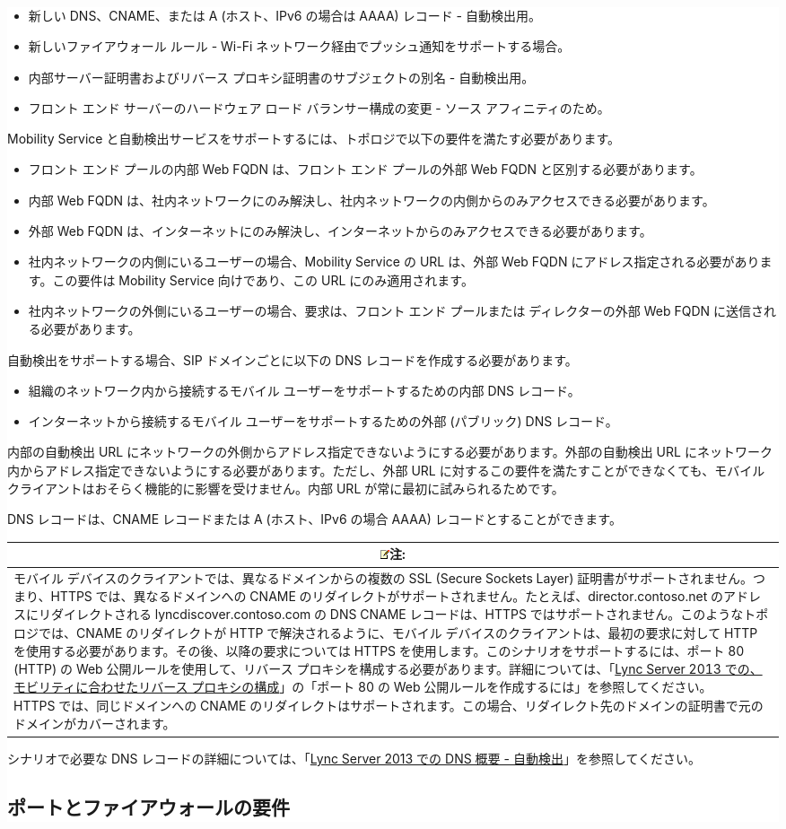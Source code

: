   - 新しい DNS、CNAME、または A (ホスト、IPv6 の場合は AAAA) レコード - 自動検出用。

  - 新しいファイアウォール ルール - Wi-Fi ネットワーク経由でプッシュ通知をサポートする場合。

  - 内部サーバー証明書およびリバース プロキシ証明書のサブジェクトの別名 - 自動検出用。

  - フロント エンド サーバーのハードウェア ロード バランサー構成の変更 - ソース アフィニティのため。

Mobility Service と自動検出サービスをサポートするには、トポロジで以下の要件を満たす必要があります。

  - フロント エンド プールの内部 Web FQDN は、フロント エンド プールの外部 Web FQDN と区別する必要があります。

  - 内部 Web FQDN は、社内ネットワークにのみ解決し、社内ネットワークの内側からのみアクセスできる必要があります。

  - 外部 Web FQDN は、インターネットにのみ解決し、インターネットからのみアクセスできる必要があります。

  - 社内ネットワークの内側にいるユーザーの場合、Mobility Service の URL は、外部 Web FQDN にアドレス指定される必要があります。この要件は Mobility Service 向けであり、この URL にのみ適用されます。

  - 社内ネットワークの外側にいるユーザーの場合、要求は、フロント エンド プールまたは ディレクターの外部 Web FQDN に送信される必要があります。

自動検出をサポートする場合、SIP ドメインごとに以下の DNS レコードを作成する必要があります。

  - 組織のネットワーク内から接続するモバイル ユーザーをサポートするための内部 DNS レコード。

  - インターネットから接続するモバイル ユーザーをサポートするための外部 (パブリック) DNS レコード。

内部の自動検出 URL にネットワークの外側からアドレス指定できないようにする必要があります。外部の自動検出 URL にネットワーク内からアドレス指定できないようにする必要があります。ただし、外部 URL に対するこの要件を満たすことができなくても、モバイル クライアントはおそらく機能的に影響を受けません。内部 URL が常に最初に試みられるためです。

DNS レコードは、CNAME レコードまたは A (ホスト、IPv6 の場合 AAAA) レコードとすることができます。

<table>
<thead>
<tr class="header">
<th><img src="images/Gg412781.note(OCS.15).gif" title="note" alt="note" />注:</th>
</tr>
</thead>
<tbody>
<tr class="odd">
<td>モバイル デバイスのクライアントでは、異なるドメインからの複数の SSL (Secure Sockets Layer) 証明書がサポートされません。つまり、HTTPS では、異なるドメインへの CNAME のリダイレクトがサポートされません。たとえば、director.contoso.net のアドレスにリダイレクトされる lyncdiscover.contoso.com の DNS CNAME レコードは、HTTPS ではサポートされません。このようなトポロジでは、CNAME のリダイレクトが HTTP で解決されるように、モバイル デバイスのクライアントは、最初の要求に対して HTTP を使用する必要があります。その後、以降の要求については HTTPS を使用します。このシナリオをサポートするには、ポート 80 (HTTP) の Web 公開ルールを使用して、リバース プロキシを構成する必要があります。詳細については、「<a href="lync-server-2013-configuring-the-reverse-proxy-for-mobility.md">Lync Server 2013 での、モビリティに合わせたリバース プロキシの構成</a>」の「ポート 80 の Web 公開ルールを作成するには」を参照してください。<br />
HTTPS では、同じドメインへの CNAME のリダイレクトはサポートされます。この場合、リダイレクト先のドメインの証明書で元のドメインがカバーされます。</td>
</tr>
</tbody>
</table>


シナリオで必要な DNS レコードの詳細については、「[Lync Server 2013 での DNS 概要 - 自動検出](lync-server-2013-dns-summary-autodiscover.md)」を参照してください。

## ポートとファイアウォールの要件
